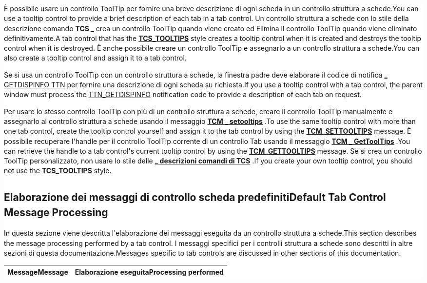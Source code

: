 <span data-ttu-id="1f953-225">È possibile usare un controllo ToolTip per fornire una breve descrizione di ogni scheda in un controllo struttura a schede.</span><span class="sxs-lookup"><span data-stu-id="1f953-225">You can use a tooltip control to provide a brief description of each tab in a tab control.</span></span> <span data-ttu-id="1f953-226">Un controllo struttura a schede con lo stile della descrizione comando [**TCS \_**](tab-control-styles.md) crea un controllo ToolTip quando viene creato ed Elimina il controllo ToolTip quando viene eliminato definitivamente.</span><span class="sxs-lookup"><span data-stu-id="1f953-226">A tab control that has the [**TCS\_TOOLTIPS**](tab-control-styles.md) style creates a tooltip control when it is created and destroys the tooltip control when it is destroyed.</span></span> <span data-ttu-id="1f953-227">È anche possibile creare un controllo ToolTip e assegnarlo a un controllo struttura a schede.</span><span class="sxs-lookup"><span data-stu-id="1f953-227">You can also create a tooltip control and assign it to a tab control.</span></span>

<span data-ttu-id="1f953-228">Se si usa un controllo ToolTip con un controllo struttura a schede, la finestra padre deve elaborare il codice di notifica [ \_ GETDISPINFO TTN](ttn-getdispinfo.md) per fornire una descrizione di ogni scheda su richiesta.</span><span class="sxs-lookup"><span data-stu-id="1f953-228">If you use a tooltip control with a tab control, the parent window must process the [TTN\_GETDISPINFO](ttn-getdispinfo.md) notification code to provide a description of each tab on request.</span></span>

<span data-ttu-id="1f953-229">Per usare lo stesso controllo ToolTip con più di un controllo struttura a schede, creare il controllo ToolTip manualmente e assegnarlo al controllo struttura a schede usando il messaggio [**TCM \_ setooltips**](tcm-settooltips.md) .</span><span class="sxs-lookup"><span data-stu-id="1f953-229">To use the same tooltip control with more than one tab control, create the tooltip control yourself and assign it to the tab control by using the [**TCM\_SETTOOLTIPS**](tcm-settooltips.md) message.</span></span> <span data-ttu-id="1f953-230">È possibile recuperare l'handle per il controllo ToolTip corrente di un controllo Tab usando il messaggio [**TCM \_ GetToolTips**](tcm-gettooltips.md) .</span><span class="sxs-lookup"><span data-stu-id="1f953-230">You can retrieve the handle to a tab control's current tooltip control by using the [**TCM\_GETTOOLTIPS**](tcm-gettooltips.md) message.</span></span> <span data-ttu-id="1f953-231">Se si crea un controllo ToolTip personalizzato, non usare lo stile delle [**\_ descrizioni comandi di TCS**](tab-control-styles.md) .</span><span class="sxs-lookup"><span data-stu-id="1f953-231">If you create your own tooltip control, you should not use the [**TCS\_TOOLTIPS**](tab-control-styles.md) style.</span></span>

## <a name="default-tab-control-message-processing"></a><span data-ttu-id="1f953-232">Elaborazione dei messaggi di controllo scheda predefiniti</span><span class="sxs-lookup"><span data-stu-id="1f953-232">Default Tab Control Message Processing</span></span>

<span data-ttu-id="1f953-233">In questa sezione viene descritta l'elaborazione dei messaggi eseguita da un controllo struttura a schede.</span><span class="sxs-lookup"><span data-stu-id="1f953-233">This section describes the message processing performed by a tab control.</span></span> <span data-ttu-id="1f953-234">I messaggi specifici per i controlli struttura a schede sono descritti in altre sezioni di questa documentazione.</span><span class="sxs-lookup"><span data-stu-id="1f953-234">Messages specific to tab controls are discussed in other sections of this documentation.</span></span>



| <span data-ttu-id="1f953-235">Message</span><span class="sxs-lookup"><span data-stu-id="1f953-235">Message</span></span>                                                  | <span data-ttu-id="1f953-236">Elaborazione eseguita</span><span class="sxs-lookup"><span data-stu-id="1f953-236">Processing performed</span></span>                                                                                                                                                                                                                                                                                                                                                                                                                                                               |
|----------------------------------------------------------|------------------------------------------------------------------------------------------------------------------------------------------------------------------------------------------------------------------------------------------------------------------------------------------------------------------------------------------------------------------------------------------------------------------------------------------------------------------------------------|